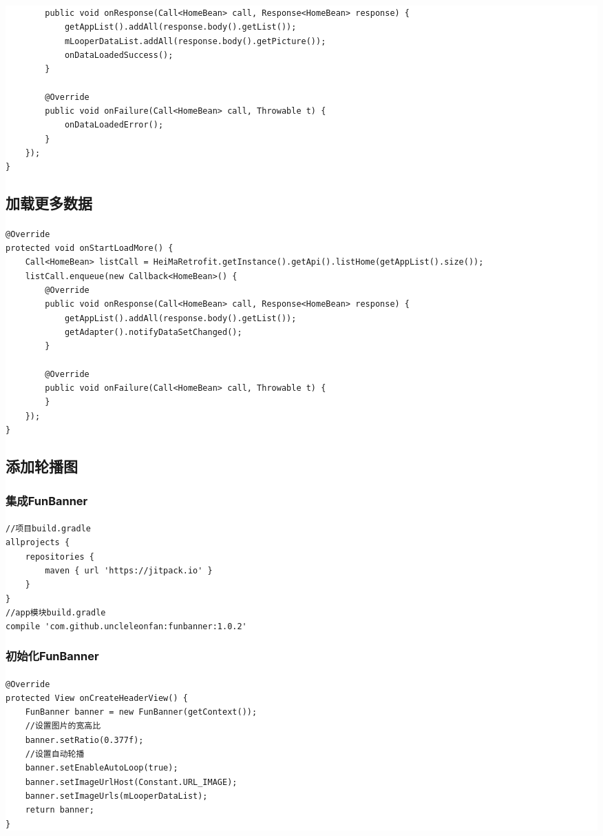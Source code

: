             public void onResponse(Call<HomeBean> call, Response<HomeBean> response) {
                getAppList().addAll(response.body().getList());
                mLooperDataList.addAll(response.body().getPicture());
                onDataLoadedSuccess();
            }

            @Override
            public void onFailure(Call<HomeBean> call, Throwable t) {
                onDataLoadedError();
            }
        });
    }

## 加载更多数据 ##
    @Override
    protected void onStartLoadMore() {
        Call<HomeBean> listCall = HeiMaRetrofit.getInstance().getApi().listHome(getAppList().size());
        listCall.enqueue(new Callback<HomeBean>() {
            @Override
            public void onResponse(Call<HomeBean> call, Response<HomeBean> response) {
                getAppList().addAll(response.body().getList());
                getAdapter().notifyDataSetChanged();
            }

            @Override
            public void onFailure(Call<HomeBean> call, Throwable t) {
            }
        });
    }

## 添加轮播图 ##

### 集成FunBanner ###
	//项目build.gradle
	allprojects {
	    repositories {
	        maven { url 'https://jitpack.io' }
	    }
	}
	//app模块build.gradle
    compile 'com.github.uncleleonfan:funbanner:1.0.2'

### 初始化FunBanner ###

    @Override
    protected View onCreateHeaderView() {
        FunBanner banner = new FunBanner(getContext());
        //设置图片的宽高比
        banner.setRatio(0.377f);
        //设置自动轮播
        banner.setEnableAutoLoop(true);
        banner.setImageUrlHost(Constant.URL_IMAGE);
        banner.setImageUrls(mLooperDataList);
        return banner;
    }
